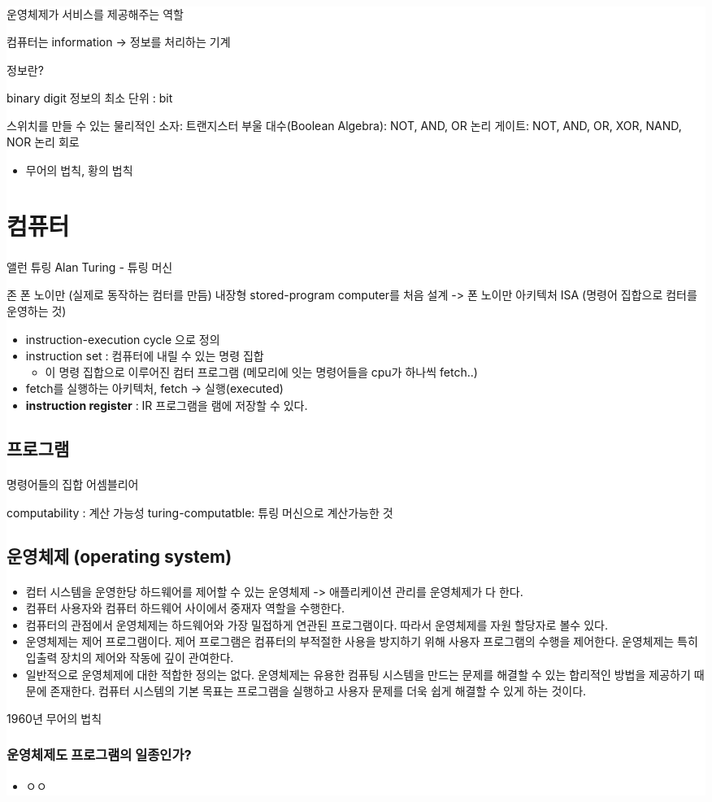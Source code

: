 운영체제가 서비스를 제공해주는 역할

컴퓨터는
information -> 정보를 처리하는 기계

정보란?

binary digit
정보의 최소 단위 : bit

스위치를 만들 수 있는 물리적인 소자: 트랜지스터
부울 대수(Boolean Algebra): NOT, AND, OR
논리 게이트: NOT, AND, OR, XOR, NAND, NOR
논리 회로

- 무어의 법칙, 황의 법칙

# 컴퓨터

앨런 튜링 Alan Turing - 튜링 머신

존 폰 노이만 (실제로 동작하는 컴터를 만듬)
내장형 stored-program computer를 처음 설계 -> 폰 노이만 아키텍처 ISA (명령어 집합으로 컴터를 운영하는 것)

- instruction-execution cycle 으로 정의
- instruction set : 컴퓨터에 내릴 수 있는 명령 집합
  - 이 명령 집합으로 이루어진 컴터 프로그램 (메모리에 잇는 명령어들을 cpu가 하나씩 fetch..)
- fetch를 실행하는 아키텍처, fetch -> 실행(executed)
- **instruction register** : IR
  프로그램을 램에 저장할 수 있다.

## 프로그램

명령어들의 집합
어셈블리어

computability : 계산 가능성
turing-computatble: 튜링 머신으로 계산가능한 것

## 운영체제 (operating system)

- 컴터 시스템을 운영한당 하드웨어를 제어할 수 있는 운영체제 -> 애플리케이션 관리를 운영체제가 다 한다.
- 컴퓨터 사용자와 컴퓨터 하드웨어 사이에서 중재자 역할을 수행한다.
- 컴퓨터의 관점에서 운영체제는 하드웨어와 가장 밀접하게 연관된 프로그램이다. 따라서 운영체제를 자원 할당자로 볼수 있다.
- 운영체제는 제어 프로그램이다. 제어 프로그램은 컴퓨터의 부적절한 사용을 방지하기 위해 사용자 프로그램의 수행을 제어한다. 운영체제는 특히 입출력 장치의 제어와 작동에 깊이 관여한다.
- 일반적으로 운영체제에 대한 적합한 정의는 없다. 운영체제는 유용한 컴퓨팅 시스템을 만드는 문제를 해결할 수 있는 합리적인 방법을 제공하기 때문에 존재한다. 컴퓨터 시스템의 기본 목표는 프로그램을 실행하고 사용자 문제를 더욱 쉽게 해결할 수 있게 하는 것이다.

1960년 무어의 법칙

### 운영체제도 프로그램의 일종인가?

- ㅇㅇ
